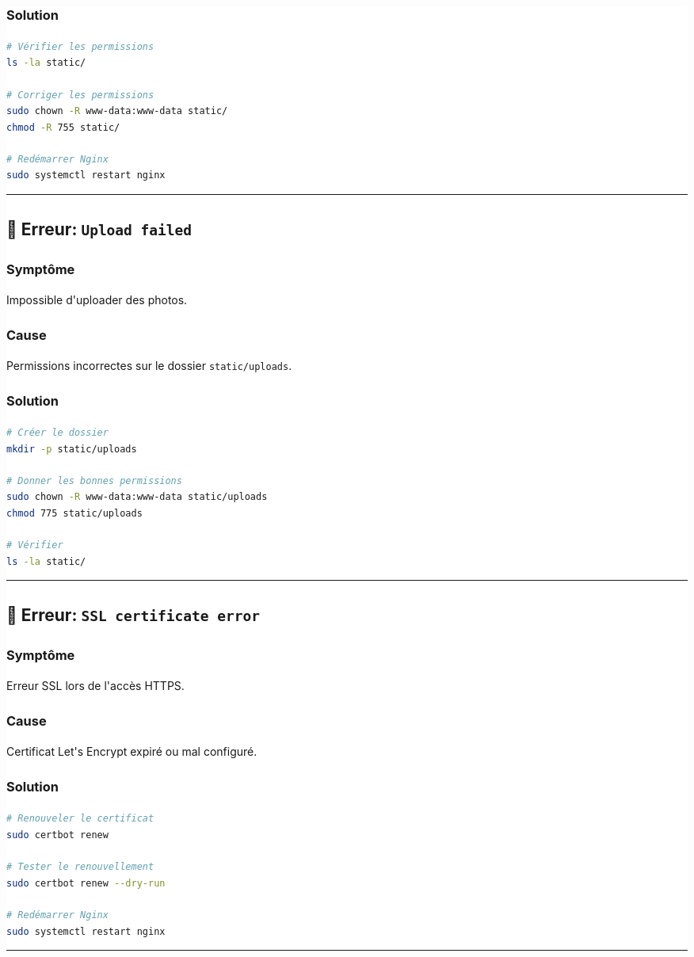 ### Solution
```bash
# Vérifier les permissions
ls -la static/

# Corriger les permissions
sudo chown -R www-data:www-data static/
chmod -R 755 static/

# Redémarrer Nginx
sudo systemctl restart nginx
```

---

## 🔴 Erreur: `Upload failed`

### Symptôme
Impossible d'uploader des photos.

### Cause
Permissions incorrectes sur le dossier `static/uploads`.

### Solution
```bash
# Créer le dossier
mkdir -p static/uploads

# Donner les bonnes permissions
sudo chown -R www-data:www-data static/uploads
chmod 775 static/uploads

# Vérifier
ls -la static/
```

---

## 🔴 Erreur: `SSL certificate error`

### Symptôme
Erreur SSL lors de l'accès HTTPS.

### Cause
Certificat Let's Encrypt expiré ou mal configuré.

### Solution
```bash
# Renouveler le certificat
sudo certbot renew

# Tester le renouvellement
sudo certbot renew --dry-run

# Redémarrer Nginx
sudo systemctl restart nginx
```

---